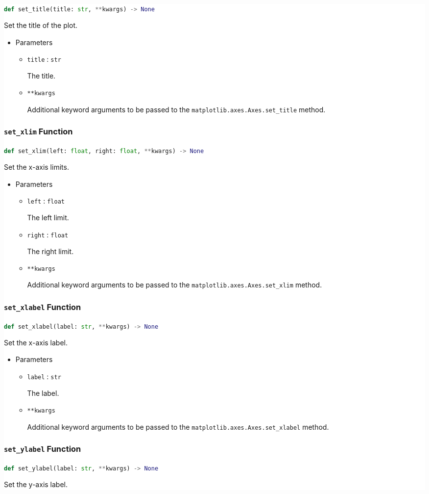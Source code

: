 ```python
def set_title(title: str, **kwargs) -> None
```

Set the title of the plot.

- Parameters

  - `title` : `str`

    The title.

  - `**kwargs`

    Additional keyword arguments to be passed to the `matplotlib.axes.Axes.set_title` method.

### `set_xlim` Function

```python
def set_xlim(left: float, right: float, **kwargs) -> None
```

Set the x-axis limits.

- Parameters

  - `left` : `float`

    The left limit.

  - `right` : `float`

    The right limit.

  - `**kwargs`

    Additional keyword arguments to be passed to the `matplotlib.axes.Axes.set_xlim` method.

### `set_xlabel` Function

```python
def set_xlabel(label: str, **kwargs) -> None
```

Set the x-axis label.

- Parameters

  - `label` : `str`

    The label.

  - `**kwargs`

    Additional keyword arguments to be passed to the `matplotlib.axes.Axes.set_xlabel` method.

### `set_ylabel` Function

```python
def set_ylabel(label: str, **kwargs) -> None
```

Set the y-axis label.
